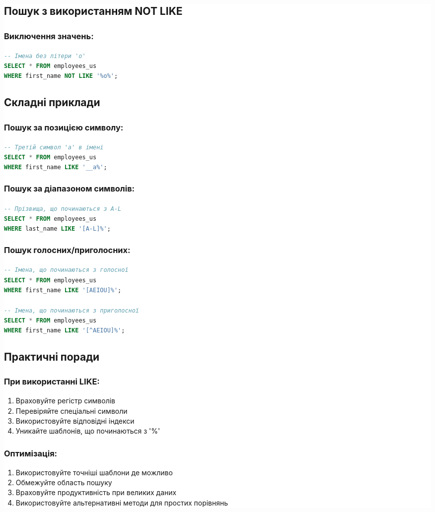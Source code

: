 ## Пошук з використанням NOT LIKE

### Виключення значень:
```sql
-- Імена без літери 'o'
SELECT * FROM employees_us
WHERE first_name NOT LIKE '%o%';
```

## Складні приклади

### Пошук за позицією символу:
```sql
-- Третій символ 'a' в імені
SELECT * FROM employees_us
WHERE first_name LIKE '__a%';
```

### Пошук за діапазоном символів:
```sql
-- Прізвища, що починаються з A-L
SELECT * FROM employees_us
WHERE last_name LIKE '[A-L]%';
```

### Пошук голосних/приголосних:
```sql
-- Імена, що починаються з голосної
SELECT * FROM employees_us
WHERE first_name LIKE '[AEIOU]%';

-- Імена, що починаються з приголосної
SELECT * FROM employees_us
WHERE first_name LIKE '[^AEIOU]%';
```

## Практичні поради

### При використанні LIKE:
1. Враховуйте регістр символів
2. Перевіряйте спеціальні символи
3. Використовуйте відповідні індекси
4. Уникайте шаблонів, що починаються з '%'

### Оптимізація:
1. Використовуйте точніші шаблони де можливо
2. Обмежуйте область пошуку
3. Враховуйте продуктивність при великих даних
4. Використовуйте альтернативні методи для простих порівнянь
